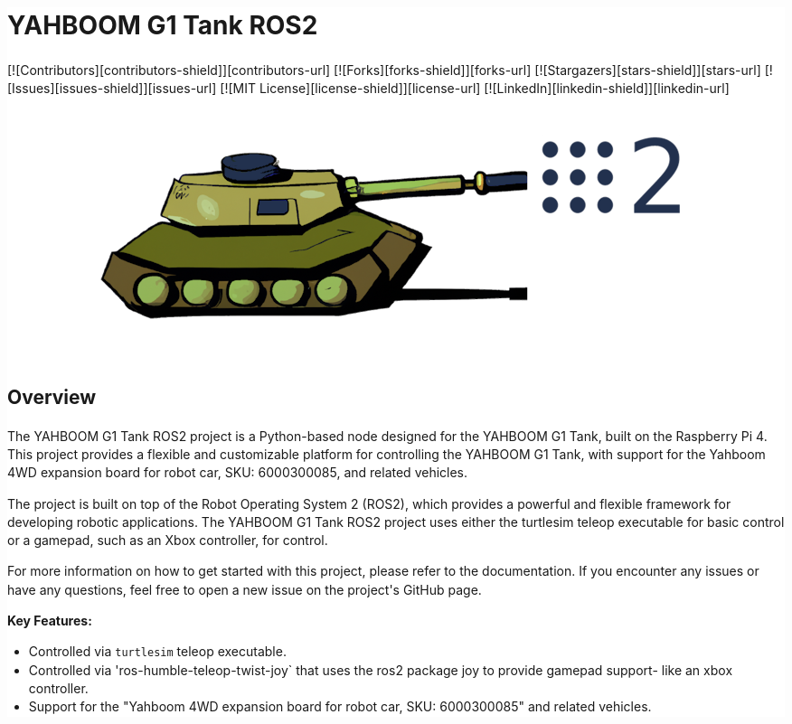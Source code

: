 # YAHBOOM G1 Tank ROS2

[![Contributors][contributors-shield]][contributors-url]
[![Forks][forks-shield]][forks-url]
[![Stargazers][stars-shield]][stars-url]
[![Issues][issues-shield]][issues-url]
[![MIT License][license-shield]][license-url]
[![LinkedIn][linkedin-shield]][linkedin-url]

<div align="center">
    <a href="https://github.com/jhiggason/YahBoomG1Tank">
        <img src="img/tank.png" alt="Logo" width="670" height="268">
    </a>
</div>

<div align="left">
    
## Overview
The YAHBOOM G1 Tank ROS2 project is a Python-based node designed for the YAHBOOM G1 Tank, built on the Raspberry Pi 4. This project provides a flexible and customizable platform for controlling the YAHBOOM G1 Tank, with support for the Yahboom 4WD expansion board for robot car, SKU: 6000300085, and related vehicles.

The project is built on top of the Robot Operating System 2 (ROS2), which provides a powerful and flexible framework for developing robotic applications. The YAHBOOM G1 Tank ROS2 project uses either the turtlesim teleop executable for basic control or a gamepad, such as an Xbox controller, for control.

For more information on how to get started with this project, please refer to the documentation. If you encounter any issues or have any questions, feel free to open a new issue on the project's GitHub page.

**Key Features:**
- Controlled via `turtlesim` teleop executable.
- Controlled via 'ros-humble-teleop-twist-joy` that uses the ros2 package joy to provide gamepad support- like an xbox controller. 
- Support for the "Yahboom 4WD expansion board for robot car, SKU: 6000300085" and related vehicles.
